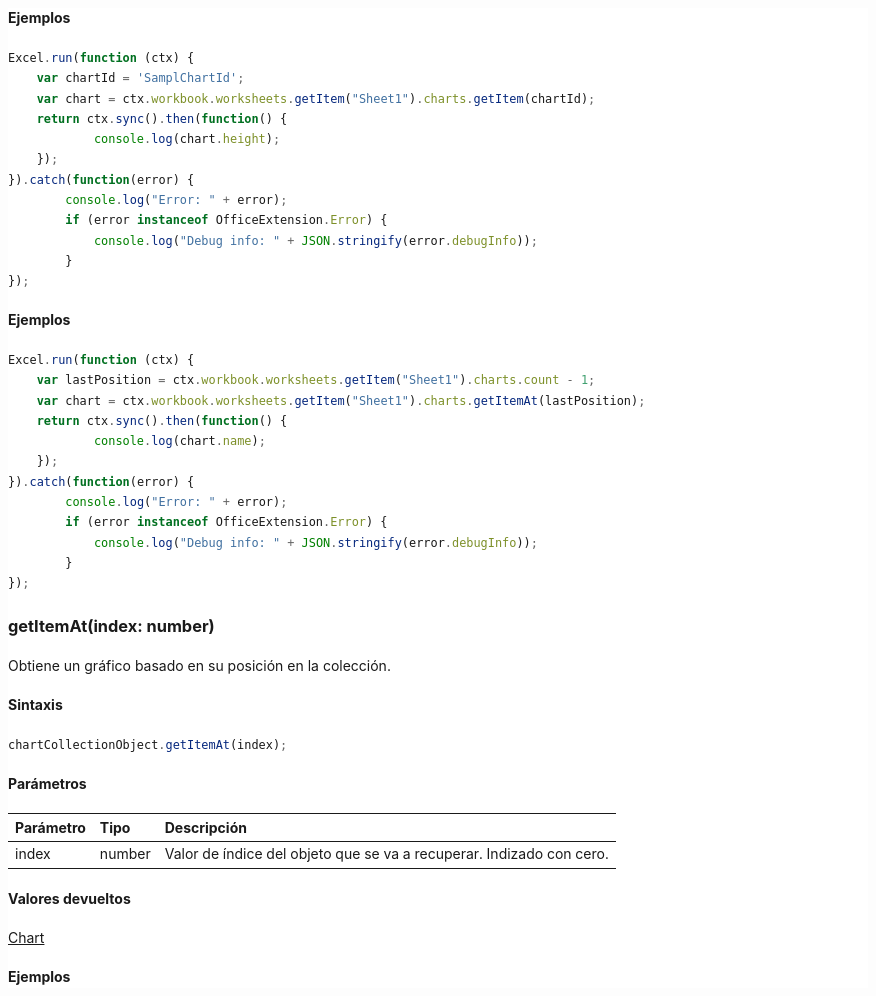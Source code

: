 
#### Ejemplos

```js
Excel.run(function (ctx) { 
	var chartId = 'SamplChartId';
	var chart = ctx.workbook.worksheets.getItem("Sheet1").charts.getItem(chartId);
	return ctx.sync().then(function() {
			console.log(chart.height);
	});
}).catch(function(error) {
		console.log("Error: " + error);
		if (error instanceof OfficeExtension.Error) {
			console.log("Debug info: " + JSON.stringify(error.debugInfo));
		}
});
```



#### Ejemplos

```js
Excel.run(function (ctx) { 
	var lastPosition = ctx.workbook.worksheets.getItem("Sheet1").charts.count - 1;
	var chart = ctx.workbook.worksheets.getItem("Sheet1").charts.getItemAt(lastPosition);
	return ctx.sync().then(function() {
			console.log(chart.name);
	});
}).catch(function(error) {
		console.log("Error: " + error);
		if (error instanceof OfficeExtension.Error) {
			console.log("Debug info: " + JSON.stringify(error.debugInfo));
		}
});
```

### getItemAt(index: number)
Obtiene un gráfico basado en su posición en la colección.

#### Sintaxis
```js
chartCollectionObject.getItemAt(index);
```

#### Parámetros
| Parámetro   | Tipo|Descripción|
|:---------------|:--------|:----------|
|index|number|Valor de índice del objeto que se va a recuperar. Indizado con cero.|

#### Valores devueltos
[Chart](chart.md)

#### Ejemplos
